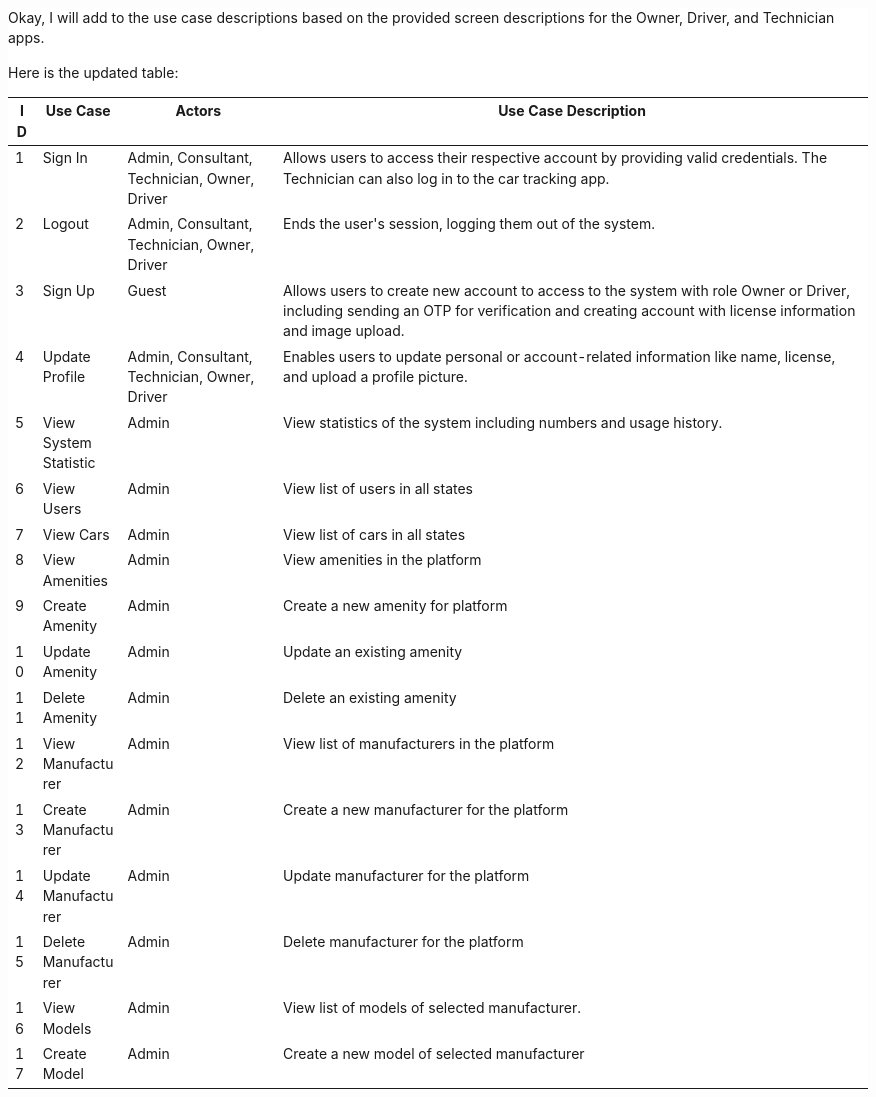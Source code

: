 Okay, I will add to the use case descriptions based on the provided screen descriptions for the Owner, Driver, and Technician apps.

Here is the updated table:

| ID  | Use Case                                  | Actors                                       | Use Case Description                                                                                                                                                                                   |
|-----|-------------------------------------------|----------------------------------------------|------------------------------------------------------------------------------------------------------------------------------------------------------------------------------------------------------------|
| 1   | Sign In                                   | Admin, Consultant, Technician, Owner, Driver | Allows users to access their respective account by providing valid credentials. The Technician can also log in to the car tracking app.                                                               |
| 2   | Logout                                    | Admin, Consultant, Technician, Owner, Driver | Ends the user's session, logging them out of the system.                                                                                                                                                  |
| 3   | Sign Up                                   | Guest                                        | Allows users to create new account to access to the system with role Owner or Driver, including sending an OTP for verification and creating account with license information and image upload.      |
| 4   | Update Profile                            | Admin, Consultant, Technician, Owner, Driver | Enables users to update personal or account-related information like name, license, and upload a profile picture.                                                                                     |
| 5   | View System Statistic                     | Admin                                        | View statistics of the system including numbers and usage history.                                                                                                                                      |
| 6   | View Users                                | Admin                                        | View list of users in all states                                                                                                                                                                           |
| 7   | View Cars                                 | Admin                                        | View list of cars in all states                                                                                                                                                                           |
| 8   | View Amenities                            | Admin                                        | View amenities in the platform                                                                                                                                                                            |
| 9   | Create Amenity                            | Admin                                        | Create a new amenity for platform                                                                                                                                                                       |
| 10  | Update Amenity                            | Admin                                        | Update an existing amenity                                                                                                                                                                                |
| 11  | Delete Amenity                            | Admin                                        | Delete an existing amenity                                                                                                                                                                                |
| 12  | View Manufacturer                         | Admin                                        | View list of manufacturers in the platform                                                                                                                                                                |
| 13  | Create Manufacturer                       | Admin                                        | Create a new manufacturer for the platform                                                                                                                                                                |
| 14  | Update Manufacturer                       | Admin                                        | Update manufacturer for the platform                                                                                                                                                                      |
| 15  | Delete Manufacturer                       | Admin                                        | Delete manufacturer for the platform                                                                                                                                                                      |
| 16  | View Models                               | Admin                                        | View list of models of selected manufacturer.                                                                                                                                                             |
| 17  | Create Model                              | Admin                                        | Create a new model of selected manufacturer                                                                                                                                                               |